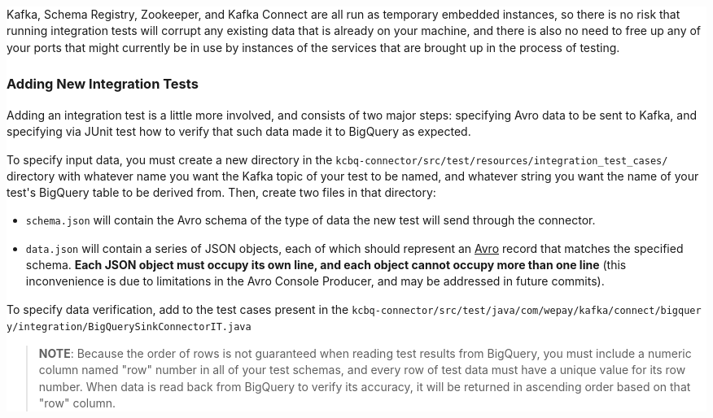 Kafka, Schema Registry, Zookeeper, and Kafka Connect are all run as temporary embedded instances, so
there is no risk that running integration tests will corrupt any existing data that is already on
your machine, and there is also no need to free up any of your ports that might currently be in use
by instances of the services that are brought up in the process of testing.

### Adding New Integration Tests

Adding an integration test is a little more involved, and consists of two major steps: specifying
Avro data to be sent to Kafka, and specifying via JUnit test how to verify that such data made
it to BigQuery as expected.

To specify input data, you must create a new directory in the
`kcbq-connector/src/test/resources/integration_test_cases/` directory with whatever name you want
the Kafka topic of your test to be named, and whatever string you want the name of your test's
BigQuery table to be derived from. Then, create two files in that directory:

* `schema.json` will contain the Avro schema of the type of data the new test will send
through the connector.

* `data.json` will contain a series of JSON objects, each of which should represent an [Avro] record
that matches the specified schema. **Each JSON object must occupy its own line, and each object
cannot occupy more than one line** (this inconvenience is due to limitations in the Avro
Console Producer, and may be addressed in future commits).

To specify data verification, add to the test cases present in the
`kcbq-connector/src/test/java/com/wepay/kafka/connect/bigquery/integration/BigQuerySinkConnectorIT.java`

> **NOTE**: Because the order of rows is not guaranteed when reading test results from BigQuery, 
you must include a numeric column named "row" number in all of your test schemas, and every row of
test data must have a unique value for its row number. When data is read back from BigQuery to
verify its accuracy, it will be returned in ascending order based on that "row" column.

  [Apache Avro]: https://avro.apache.org
  [Apache Kafka Connect]: http://docs.confluent.io/current/connect/
  [Apache Kafka]: http://kafka.apache.org
  [Apache Maven]: https://maven.apache.org
  [Avro]: https://avro.apache.org
  [BigQuery]: https://cloud.google.com/bigquery/
  [Confluent Platform]: http://docs.confluent.io/current/installation.html
  [Connector Configuration Wiki]: https://github.com/wepay/kafka-connect-bigquery/wiki/Connector-Configuration
  [Google BigQuery]: https://cloud.google.com/bigquery/
  [JUnit]: http://junit.org
  [Kafka Connect]: http://docs.confluent.io/current/connect/
  [Kafka]: http://kafka.apache.org
  [Maven]: https://maven.apache.org
  [Schema Registry]: https://github.com/confluentinc/schema-registry
  [Semantic Versioning]: http://semver.org
  [Zookeeper]: https://zookeeper.apache.org
